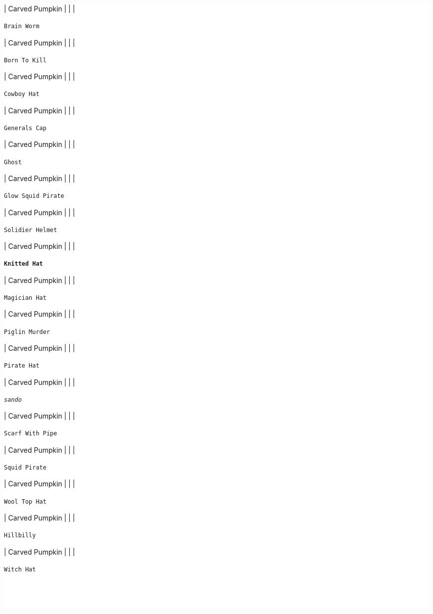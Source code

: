 </code></pre>                            | Carved Pumpkin                                         |                                                                                     |
| <pre><code>Brain Worm
</code></pre>                                    | Carved Pumpkin                                         |                                                                                     |
| <pre><code>Born To Kill
</code></pre>                                  | Carved Pumpkin                                         |                                                                                     |
| <pre><code>Cowboy Hat
</code></pre>                                    | Carved Pumpkin                                         |                                                                                     |
| <pre><code>Generals Cap
</code></pre>                                  | Carved Pumpkin                                         |                                                                                     |
| <pre><code>Ghost
</code></pre>                                         | Carved Pumpkin                                         |                                                                                     |
| <pre><code>Glow Squid Pirate
</code></pre>                             | Carved Pumpkin                                         |                                                                                     |
| <pre><code>Solidier Helmet
</code></pre>                               | Carved Pumpkin                                         |                                                                                     |
| <pre><code><strong>Knitted Hat
</strong></code></pre>                  | Carved Pumpkin                                         |                                                                                     |
| <pre><code>Magician Hat
</code></pre>                                  | Carved Pumpkin                                         |                                                                                     |
| <pre><code>Piglin Murder
</code></pre>                                 | Carved Pumpkin                                         |                                                                                     |
| <pre><code>Pirate Hat
</code></pre>                                    | Carved Pumpkin                                         |                                                                                     |
| <pre><code>*sando*
</code></pre>                                       | Carved Pumpkin                                         |                                                                                     |
| <pre><code>Scarf With Pipe
</code></pre>                               | Carved Pumpkin                                         |                                                                                     |
| <pre><code>Squid Pirate
</code></pre>                                  | Carved Pumpkin                                         |                                                                                     |
| <pre><code>Wool Top Hat
</code></pre>                                  | Carved Pumpkin                                         |                                                                                     |
| <pre><code>Hillbilly
</code></pre>                                     | Carved Pumpkin                                         |                                                                                     |
| <pre><code>Witch Hat